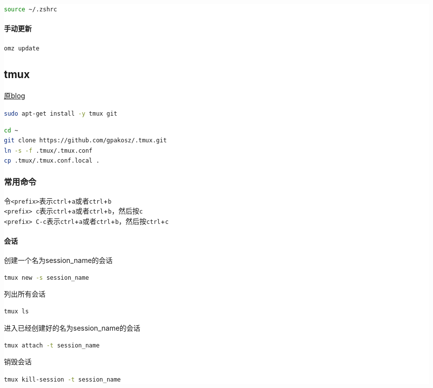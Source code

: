 ```bash
source ~/.zshrc
```

#### 手动更新

```bash
omz update
```

## tmux

[原blog](https://blog.csdn.net/qq_39942341/article/details/121450642?ops_request_misc=&request_id=f201544c0b6b48a2b087b076a02b10e9&biz_id=&utm_medium=distribute.pc_search_result.none-task-blog-2~blog~koosearch~default-2-121450642-null-null.268^v1^control&utm_term=zsh&spm=1018.2226.3001.4450)

```bash
sudo apt-get install -y tmux git
```

```bash
cd ~
git clone https://github.com/gpakosz/.tmux.git
ln -s -f .tmux/.tmux.conf
cp .tmux/.tmux.conf.local .
```

### 常用命令

令```<prefix>```表示```ctrl```+```a```或者```ctrl```+```b```  
```<prefix> c```表示```ctrl```+```a```或者```ctrl```+```b```，然后按```c```  
```<prefix> C-c```表示```ctrl```+```a```或者```ctrl```+```b```，然后按```ctrl```+```c```  

#### 会话

创建一个名为session_name的会话  

```bash
tmux new -s session_name
```

列出所有会话  

```bash
tmux ls
```

进入已经创建好的名为session_name的会话  

```bash
tmux attach -t session_name
```

销毁会话  

```bash
tmux kill-session -t session_name
```
